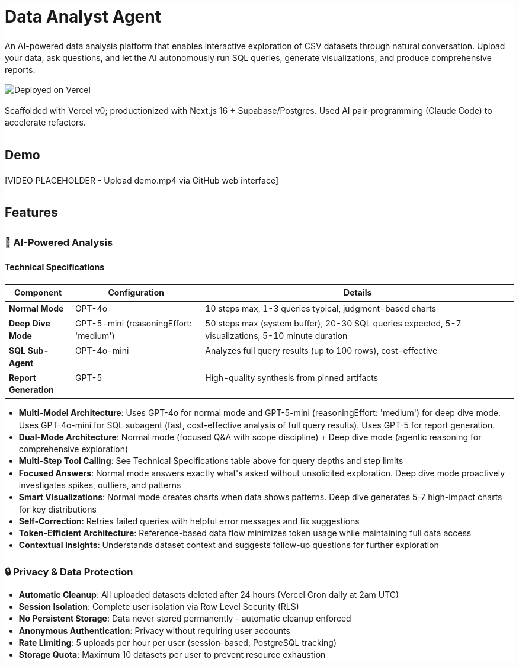 # Data Analyst Agent

An AI-powered data analysis platform that enables interactive exploration of CSV datasets through natural conversation. Upload your data, ask questions, and let the AI autonomously run SQL queries, generate visualizations, and produce comprehensive reports.

[![Deployed on Vercel](https://img.shields.io/badge/Deployed%20on-Vercel-black?style=for-the-badge&logo=vercel)](https://lowkaihon-data-analyst-agent.vercel.app/)

Scaffolded with Vercel v0; productionized with Next.js 16 + Supabase/Postgres. Used AI pair-programming (Claude Code) to accelerate refactors.

## Demo



[VIDEO PLACEHOLDER - Upload demo.mp4 via GitHub web interface]

## Features

### 🤖 AI-Powered Analysis

#### Technical Specifications

| Component | Configuration | Details |
|-----------|--------------|---------|
| **Normal Mode** | GPT-4o | 10 steps max, 1-3 queries typical, judgment-based charts |
| **Deep Dive Mode** | GPT-5-mini (reasoningEffort: 'medium') | 50 steps max (system buffer), 20-30 SQL queries expected, 5-7 visualizations, 5-10 minute duration |
| **SQL Sub-Agent** | GPT-4o-mini | Analyzes full query results (up to 100 rows), cost-effective |
| **Report Generation** | GPT-5 | High-quality synthesis from pinned artifacts |

- **Multi-Model Architecture**: Uses GPT-4o for normal mode and GPT-5-mini (reasoningEffort: 'medium') for deep dive mode. Uses GPT-4o-mini for SQL subagent (fast, cost-effective analysis of full query results). Uses GPT-5 for report generation.
- **Dual-Mode Architecture**: Normal mode (focused Q&A with scope discipline) + Deep dive mode (agentic reasoning for comprehensive exploration)
- **Multi-Step Tool Calling**: See [Technical Specifications](#technical-specifications) table above for query depths and step limits
- **Focused Answers**: Normal mode answers exactly what's asked without unsolicited exploration. Deep dive mode proactively investigates spikes, outliers, and patterns
- **Smart Visualizations**: Normal mode creates charts when data shows patterns. Deep dive generates 5-7 high-impact charts for key distributions
- **Self-Correction**: Retries failed queries with helpful error messages and fix suggestions
- **Token-Efficient Architecture**: Reference-based data flow minimizes token usage while maintaining full data access
- **Contextual Insights**: Understands dataset context and suggests follow-up questions for further exploration

### 🔒 Privacy & Data Protection
- **Automatic Cleanup**: All uploaded datasets deleted after 24 hours (Vercel Cron daily at 2am UTC)
- **Session Isolation**: Complete user isolation via Row Level Security (RLS)
- **No Persistent Storage**: Data never stored permanently - automatic cleanup enforced
- **Anonymous Authentication**: Privacy without requiring user accounts
- **Rate Limiting**: 5 uploads per hour per user (session-based, PostgreSQL tracking)
- **Storage Quota**: Maximum 10 datasets per user to prevent resource exhaustion
